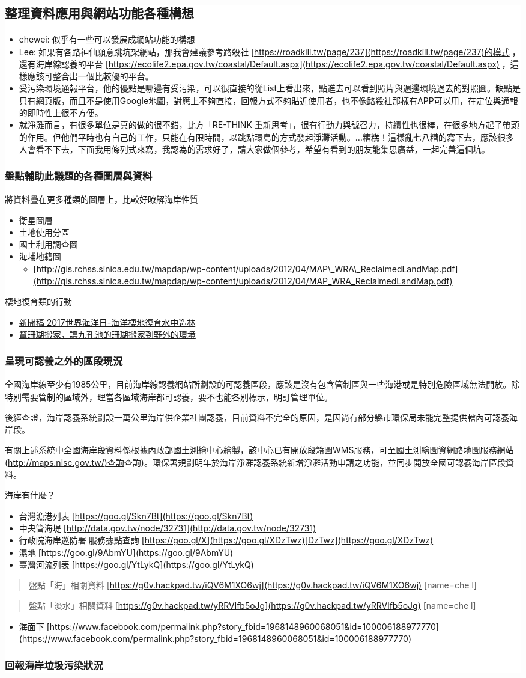 ## 整理資料應用與網站功能各種構想

- chewei: 似乎有一些可以發展成網站功能的構想
- Lee: 如果有各路神仙願意跳坑架網站，那我會建議參考路殺社 [https://roadkill.tw/page/237](https://roadkill.tw/page/237)的模式 ，還有海岸線認養的平台 [https://ecolife2.epa.gov.tw/coastal/Default.aspx](https://ecolife2.epa.gov.tw/coastal/Default.aspx) ，這樣應該可整合出一個比較優的平台。
- 受污染環境通報平台，他的優點是哪邊有受污染，可以很直接的從List上看出來，點進去可以看到照片與週邊環境過去的對照圖。缺點是只有網頁版，而且不是使用Google地圖，對應上不夠直接，回報方式不夠貼近使用者，也不像路殺社那樣有APP可以用，在定位與通報的即時性上很不方便。
- 就淨灘而言，有很多單位是真的做的很不錯，比方「RE-THINK 重新思考」，很有行動力與號召力，持續性也很棒，在很多地方起了帶頭的作用。但他們平時也有自己的工作，只能在有限時間，以跳點環島的方式發起淨灘活動。…糟糕！這樣亂七八糟的寫下去，應該很多人會看不下去，下面我用條列式來寫，我認為的需求好了，請大家做個參考，希望有看到的朋友能集思廣益，一起完善這個坑。


### 盤點輔助此議題的各種圖層與資料

將資料疊在更多種類的圖層上，比較好瞭解海岸性質
- 衛星圖層
- 土地使用分區
- 國土利用調查圖
- 海埔地籍圖
    - [http://gis.rchss.sinica.edu.tw/mapdap/wp-content/uploads/2012/04/MAP\_WRA\_ReclaimedLandMap.pdf](http://gis.rchss.sinica.edu.tw/mapdap/wp-content/uploads/2012/04/MAP_WRA_ReclaimedLandMap.pdf)

棲地復育類的行動
- [新聞稿 2017世界海洋日-海洋棲地復育水中造林](https://www.fa.gov.tw/cht/NewsPaper/content.aspx?id=1417&chk=740d1b74-6f9d-4568-b0f3-07d1baabf4f8)
- [幫珊瑚搬家，讓九孔池的珊瑚搬家到野外的環境](https://www.facebook.com/eangel85/videos/723196055085877/)


### 呈現可認養之外的區段現況

全國海岸線至少有1985公里，目前海岸線認養網站所劃設的可認養區段，應該是沒有包含管制區與一些海港或是特別危險區域無法開放。除特別需要管制的區域外，理當各區域海岸都可認養，要不也能各別標示，明訂管理單位。

後經查證，海岸認養系統劃設一萬公里海岸供企業社團認養，目前資料不完全的原因，是因尚有部分縣市環保局未能完整提供轄內可認養海岸段。

有關上述系統中全國海岸段資料係根據內政部國土測繪中心繪製，該中心已有開放段籍圖WMS服務，可至國土測繪圖資網路地圖服務網站([http://maps.nlsc.gov.tw/)查詢](http://maps.nlsc.gov.tw/)查詢)。環保署規劃明年於海岸淨灘認養系統新增淨灘活動申請之功能，並同步開放全國可認養海岸區段資料。

海岸有什麼？
- 台灣漁港列表 [https://goo.gl/Skn7Bt](https://goo.gl/Skn7Bt)
- 中央管海堤 [http://data.gov.tw/node/32731](http://data.gov.tw/node/32731)
- 行政院海岸巡防署 服務據點查詢 [https://goo.gl/X](https://goo.gl/XDzTwz)[DzTwz](https://goo.gl/XDzTwz)
- 濕地 [https://goo.gl/9AbmYU](https://goo.gl/9AbmYU)
- 臺灣河流列表 [https://goo.gl/YtLykQ](https://goo.gl/YtLykQ)
> 盤點「海」相關資料 [https://g0v.hackpad.tw/iQV6M1XO6wj](https://g0v.hackpad.tw/iQV6M1XO6wj)
> [name=che l]

> 盤點「淡水」相關資料 [https://g0v.hackpad.tw/yRRVlfb5oJg](https://g0v.hackpad.tw/yRRVlfb5oJg)
> [name=che l]

- 海面下 [https://www.facebook.com/permalink.php?story_fbid=1968148960068051&id=100006188977770](https://www.facebook.com/permalink.php?story_fbid=1968148960068051&id=100006188977770)

### 回報海岸垃圾污染狀況
